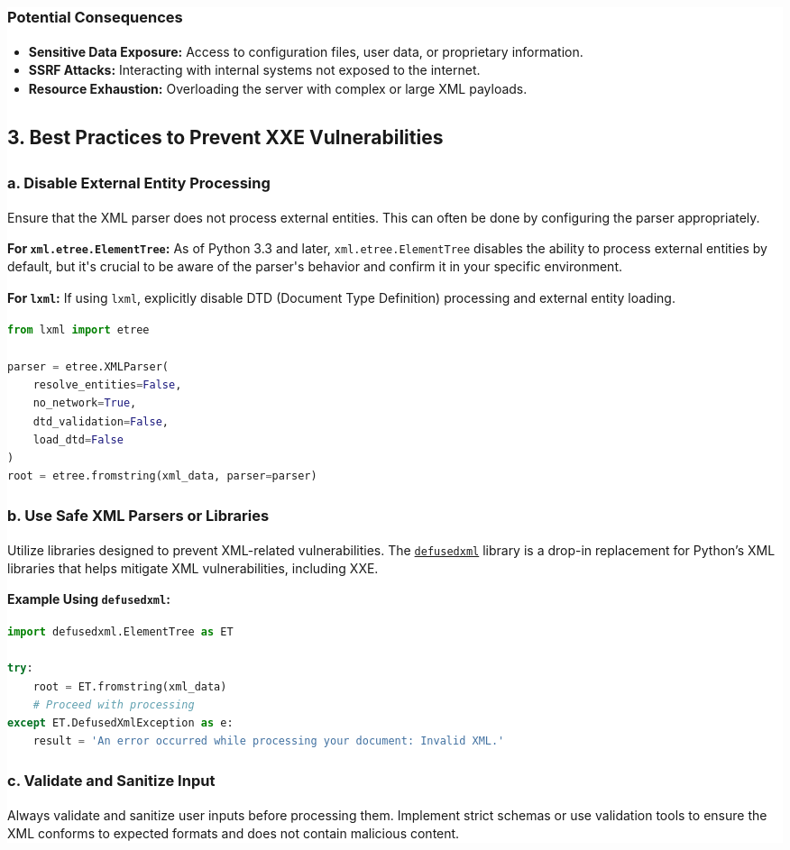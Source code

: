 ### **Potential Consequences**
- **Sensitive Data Exposure:** Access to configuration files, user data, or proprietary information.
- **SSRF Attacks:** Interacting with internal systems not exposed to the internet.
- **Resource Exhaustion:** Overloading the server with complex or large XML payloads.

## **3. Best Practices to Prevent XXE Vulnerabilities**

### **a. Disable External Entity Processing**
Ensure that the XML parser does not process external entities. This can often be done by configuring the parser appropriately.

**For `xml.etree.ElementTree`:**
As of Python 3.3 and later, `xml.etree.ElementTree` disables the ability to process external entities by default, but it's crucial to be aware of the parser's behavior and confirm it in your specific environment.

**For `lxml`:**
If using `lxml`, explicitly disable DTD (Document Type Definition) processing and external entity loading.

```python
from lxml import etree

parser = etree.XMLParser(
    resolve_entities=False,
    no_network=True,
    dtd_validation=False,
    load_dtd=False
)
root = etree.fromstring(xml_data, parser=parser)
```

### **b. Use Safe XML Parsers or Libraries**
Utilize libraries designed to prevent XML-related vulnerabilities. The [`defusedxml`](https://pypi.org/project/defusedxml/) library is a drop-in replacement for Python’s XML libraries that helps mitigate XML vulnerabilities, including XXE.

**Example Using `defusedxml`:**

```python
import defusedxml.ElementTree as ET

try:
    root = ET.fromstring(xml_data)
    # Proceed with processing
except ET.DefusedXmlException as e:
    result = 'An error occurred while processing your document: Invalid XML.'
```

### **c. Validate and Sanitize Input**
Always validate and sanitize user inputs before processing them. Implement strict schemas or use validation tools to ensure the XML conforms to expected formats and does not contain malicious content.
